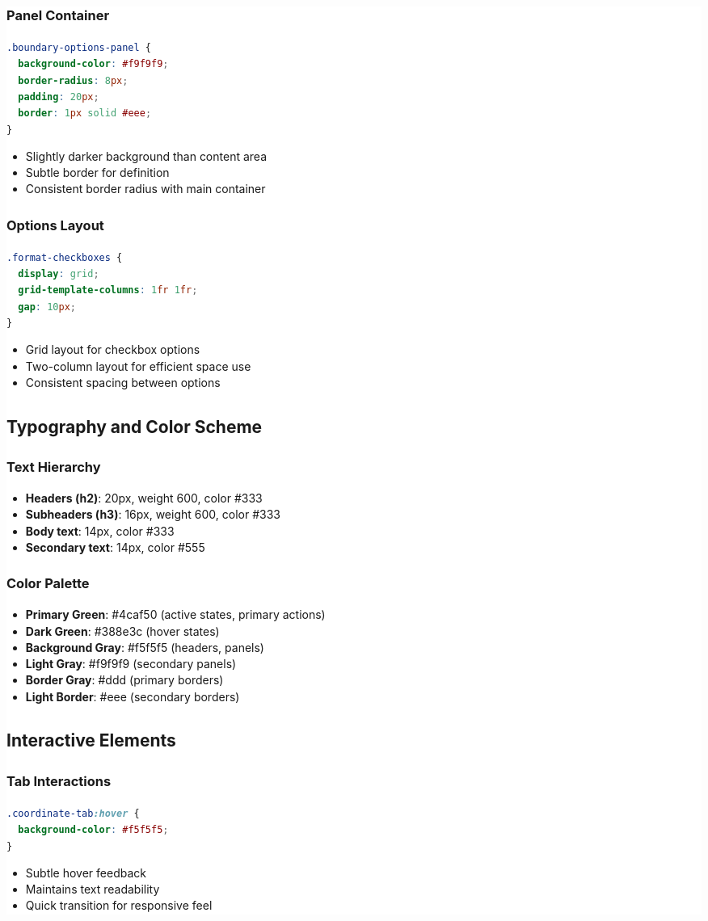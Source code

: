 ### Panel Container
```css
.boundary-options-panel {
  background-color: #f9f9f9;
  border-radius: 8px;
  padding: 20px;
  border: 1px solid #eee;
}
```
- Slightly darker background than content area
- Subtle border for definition
- Consistent border radius with main container

### Options Layout
```css
.format-checkboxes {
  display: grid;
  grid-template-columns: 1fr 1fr;
  gap: 10px;
}
```
- Grid layout for checkbox options
- Two-column layout for efficient space use
- Consistent spacing between options

## Typography and Color Scheme

### Text Hierarchy
- **Headers (h2)**: 20px, weight 600, color #333
- **Subheaders (h3)**: 16px, weight 600, color #333
- **Body text**: 14px, color #333
- **Secondary text**: 14px, color #555

### Color Palette
- **Primary Green**: #4caf50 (active states, primary actions)
- **Dark Green**: #388e3c (hover states)
- **Background Gray**: #f5f5f5 (headers, panels)
- **Light Gray**: #f9f9f9 (secondary panels)
- **Border Gray**: #ddd (primary borders)
- **Light Border**: #eee (secondary borders)

## Interactive Elements

### Tab Interactions
```css
.coordinate-tab:hover {
  background-color: #f5f5f5;
}
```
- Subtle hover feedback
- Maintains text readability
- Quick transition for responsive feel
